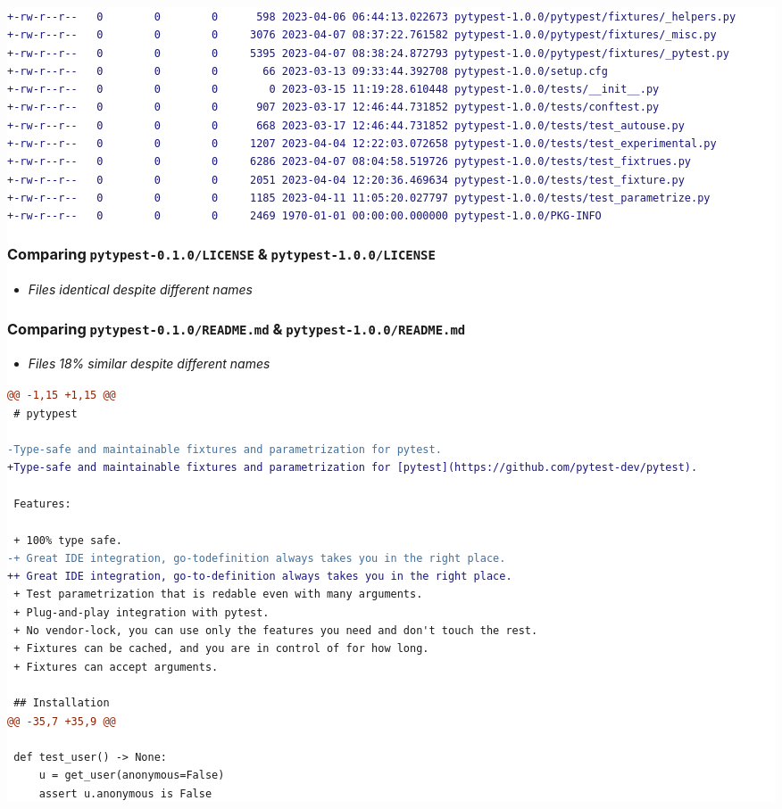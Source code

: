 ```diff
+-rw-r--r--   0        0        0      598 2023-04-06 06:44:13.022673 pytypest-1.0.0/pytypest/fixtures/_helpers.py
+-rw-r--r--   0        0        0     3076 2023-04-07 08:37:22.761582 pytypest-1.0.0/pytypest/fixtures/_misc.py
+-rw-r--r--   0        0        0     5395 2023-04-07 08:38:24.872793 pytypest-1.0.0/pytypest/fixtures/_pytest.py
+-rw-r--r--   0        0        0       66 2023-03-13 09:33:44.392708 pytypest-1.0.0/setup.cfg
+-rw-r--r--   0        0        0        0 2023-03-15 11:19:28.610448 pytypest-1.0.0/tests/__init__.py
+-rw-r--r--   0        0        0      907 2023-03-17 12:46:44.731852 pytypest-1.0.0/tests/conftest.py
+-rw-r--r--   0        0        0      668 2023-03-17 12:46:44.731852 pytypest-1.0.0/tests/test_autouse.py
+-rw-r--r--   0        0        0     1207 2023-04-04 12:22:03.072658 pytypest-1.0.0/tests/test_experimental.py
+-rw-r--r--   0        0        0     6286 2023-04-07 08:04:58.519726 pytypest-1.0.0/tests/test_fixtrues.py
+-rw-r--r--   0        0        0     2051 2023-04-04 12:20:36.469634 pytypest-1.0.0/tests/test_fixture.py
+-rw-r--r--   0        0        0     1185 2023-04-11 11:05:20.027797 pytypest-1.0.0/tests/test_parametrize.py
+-rw-r--r--   0        0        0     2469 1970-01-01 00:00:00.000000 pytypest-1.0.0/PKG-INFO
```

### Comparing `pytypest-0.1.0/LICENSE` & `pytypest-1.0.0/LICENSE`

 * *Files identical despite different names*

### Comparing `pytypest-0.1.0/README.md` & `pytypest-1.0.0/README.md`

 * *Files 18% similar despite different names*

```diff
@@ -1,15 +1,15 @@
 # pytypest
 
-Type-safe and maintainable fixtures and parametrization for pytest.
+Type-safe and maintainable fixtures and parametrization for [pytest](https://github.com/pytest-dev/pytest).
 
 Features:
 
 + 100% type safe.
-+ Great IDE integration, go-todefinition always takes you in the right place.
++ Great IDE integration, go-to-definition always takes you in the right place.
 + Test parametrization that is redable even with many arguments.
 + Plug-and-play integration with pytest.
 + No vendor-lock, you can use only the features you need and don't touch the rest.
 + Fixtures can be cached, and you are in control of for how long.
 + Fixtures can accept arguments.
 
 ## Installation
@@ -35,7 +35,9 @@
 
 def test_user() -> None:
     u = get_user(anonymous=False)
     assert u.anonymous is False
 ```
 